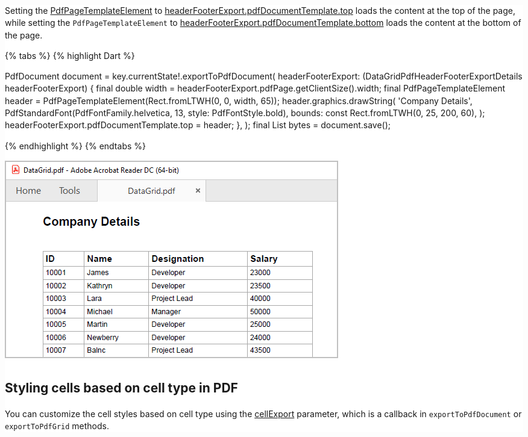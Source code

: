 Setting the [PdfPageTemplateElement](https://pub.dev/documentation/syncfusion_flutter_pdf/latest/pdf/PdfPageTemplateElement-class.html) to [headerFooterExport.pdfDocumentTemplate.top](https://pub.dev/documentation/syncfusion_flutter_pdf/latest/pdf/PdfDocumentTemplate/top.html) loads the content at the top of the page, while setting the `PdfPageTemplateElement` to [headerFooterExport.pdfDocumentTemplate.bottom](https://pub.dev/documentation/syncfusion_flutter_pdf/latest/pdf/PdfDocumentTemplate/bottom.html) loads the content at the bottom of the page.

{% tabs %}
{% highlight Dart %}

PdfDocument document = key.currentState!.exportToPdfDocument(
    headerFooterExport: (DataGridPdfHeaderFooterExportDetails headerFooterExport) {
      final double width = headerFooterExport.pdfPage.getClientSize().width;
      final PdfPageTemplateElement header = PdfPageTemplateElement(Rect.fromLTWH(0, 0, width, 65));
      header.graphics.drawString(
        'Company Details',
        PdfStandardFont(PdfFontFamily.helvetica, 13, style: PdfFontStyle.bold),
        bounds: const Rect.fromLTWH(0, 25, 200, 60),
      );
      headerFooterExport.pdfDocumentTemplate.top = header;
    },
);
final List<int> bytes = document.save();


{% endhighlight %}
{% endtabs %}

![pdf document shows the document header](images/export-to-pdf/flutter-datagrid-pdf-document-header.png)

## Styling cells based on cell type in PDF

You can customize the cell styles based on cell type using the [cellExport](https://pub.dev/documentation/syncfusion_flutter_datagrid_export/latest/syncfusion_flutter_datagrid_export/DataGridToPdfConverter/cellExport.html) parameter, which is a callback in `exportToPdfDocument` or `exportToPdfGrid` methods.

